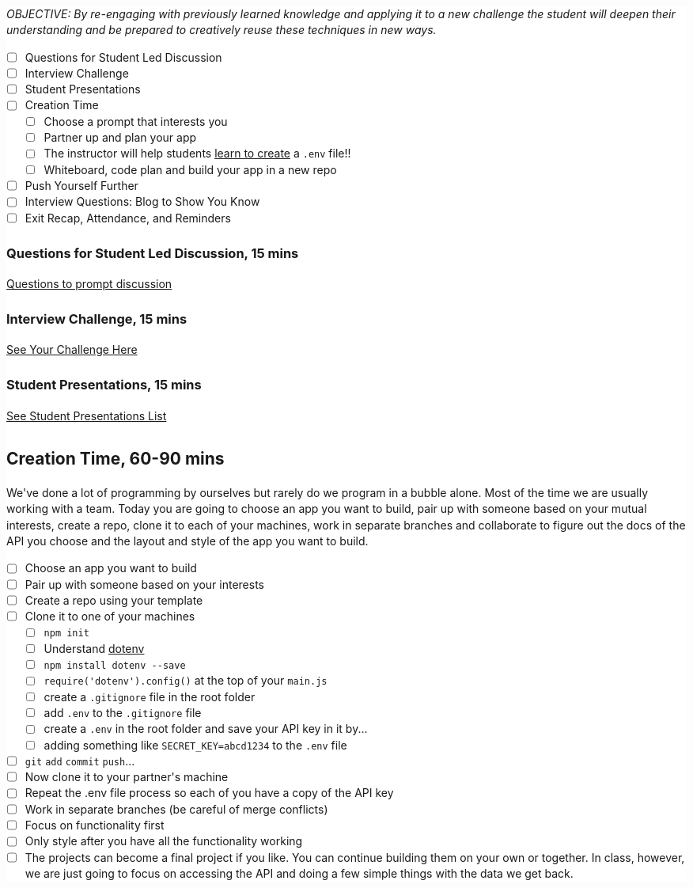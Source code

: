 *OBJECTIVE: By re-engaging with previously learned knowledge and applying it to a new challenge the student will deepen their understanding and be prepared to creatively reuse these techniques in new ways.*

- [ ] Questions for Student Led Discussion
- [ ] Interview Challenge
- [ ] Student Presentations
- [ ] Creation Time
    - [ ]  Choose a prompt that interests you
    - [ ]  Partner up and plan your app
    - [ ]  The instructor will help students [learn to create](https://medium.com/@thejasonfile/using-dotenv-package-to-create-environment-variables-33da4ac4ea8f) a `.env` file!!
    - [ ]  Whiteboard, code plan and build your app in a new repo
- [ ] Push Yourself Further
- [ ] Interview Questions: Blog to Show You Know
- [ ] Exit Recap, Attendance, and Reminders

### Questions for Student Led Discussion, 15 mins


[Questions to prompt discussion](./../additionalResources/questionsForDiscussion/qfd-class-14.md)

### Interview Challenge, 15 mins



[See Your Challenge Here](./../additionalResources/interviewChallenges.md)


### Student Presentations, 15 mins

[See Student Presentations List](./../additionalResources/studentPresentations.md)

## Creation Time, 60-90 mins

We've done a lot of programming by ourselves but rarely do we program in a bubble alone. Most of the time we are usually working with a team. Today you are going to choose an app you want to build, pair up with someone based on your mutual interests, create a repo, clone it to each of your machines, work in separate branches and collaborate to figure out the docs of the API you choose and the layout and style of the app you want to build.

- [ ] Choose an app you want to build
- [ ] Pair up with someone based on your interests
- [ ] Create a repo using your template
- [ ] Clone it to one of your machines
    - [ ]  `npm init`
    - [ ]  Understand [dotenv](https://youtu.be/zDup0I2VGmk)
    - [ ]  `npm install dotenv --save`
    - [ ]  `require('dotenv').config()` at the top of your `main.js`
    - [ ]  create a `.gitignore` file in the root folder
    - [ ]  add `.env` to the `.gitignore` file
    - [ ]  create a `.env` in the root folder and save your API key in it by...
    - [ ]  adding something like `SECRET_KEY=abcd1234` to the `.env` file
- [ ] `git` `add` `commit` `push`...
- [ ] Now clone it to your partner's machine
- [ ] Repeat the .env file process so each of you have a copy of the API key
- [ ] Work in separate branches (be careful of merge conflicts)
- [ ] Focus on functionality first
- [ ] Only style after you have all the functionality working
- [ ] The projects can become a final project if you like. You can continue building them on your own or together. In class, however, we are just going to focus on accessing the API and doing a few simple things with the data we get back.
